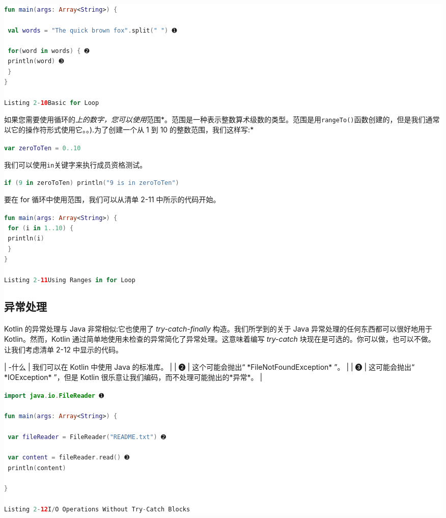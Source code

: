 ```kt
fun main(args: Array<String>) {

 val words = "The quick brown fox".split(" ") ➊

 for(word in words) { ➋
 println(word) ➌
 }
}

Listing 2-10Basic for Loop

```

如果您需要使用循环的*上的数字，您可以使用*范围*。范围是一种表示整数算术级数的类型。范围是用`rangeTo()`函数创建的，但是我们通常以它的操作符形式使用它。。).为了创建一个从 1 到 10 的整数范围，我们这样写:*

```kt
var zeroToTen = 0..10

```

我们可以使用`in`关键字来执行成员资格测试。

```kt
if (9 in zeroToTen) println("9 is in zeroToTen")

```

要在 for 循环中使用范围，我们可以从清单 2-11 中所示的代码开始。

```kt
fun main(args: Array<String>) {
 for (i in 1..10) {
 println(i)
 }
}

Listing 2-11Using Ranges in for Loop

```

## 异常处理

Kotlin 的异常处理与 Java 非常相似:它也使用了 *try-catch-finally* 构造。我们所学到的关于 Java 异常处理的任何东西都可以很好地用于 Kotlin。然而，Kotlin 通过简单地使用未检查的异常简化了异常处理。这意味着编写 *try-catch* 块现在是可选的。你可以做，也可以不做。让我们考虑清单 2-12 中显示的代码。

<colgroup><col class="tcol1 align-left"> <col class="tcol2 align-left"></colgroup> 
| -什么 | 我们可以在 Kotlin 中使用 Java 的标准库。 |
| ➋ | 这个可能会抛出“ *FileNotFoundException* ”。 |
| ➌ | 这可能会抛出“ *IOException* ”，但是 Kotlin 很乐意让我们编码，而不处理可能抛出的*异常*。 |

```kt
import java.io.FileReader ➊

fun main(args: Array<String>) {

 var fileReader = FileReader("README.txt") ➋

 var content = fileReader.read() ➌
 println(content)

}

Listing 2-12I/O Operations Without Try-Catch Blocks

```